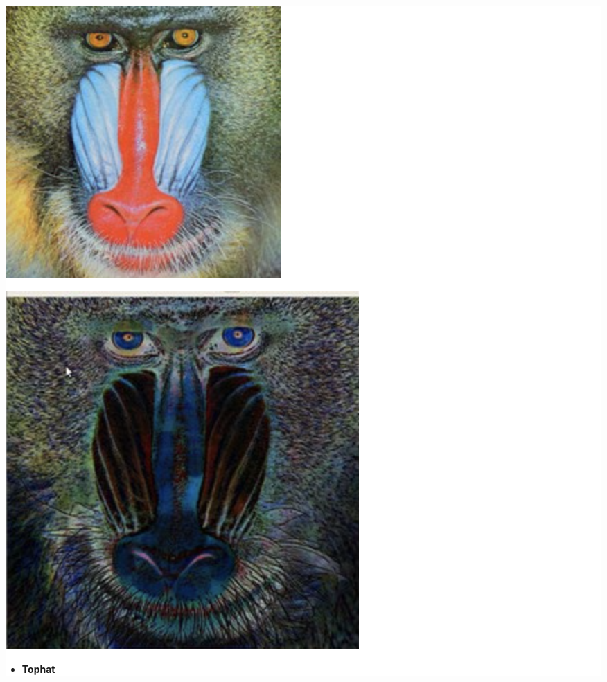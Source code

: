 ![Screenshot 2021-09-10 at 21.19.29.png](./Screenshot_2021-09-10_at_21.19.29.png)

![Screenshot 2021-09-10 at 21.19.24.png](./Screenshot_2021-09-10_at_21.19.24.png)

- **Tophat**
    